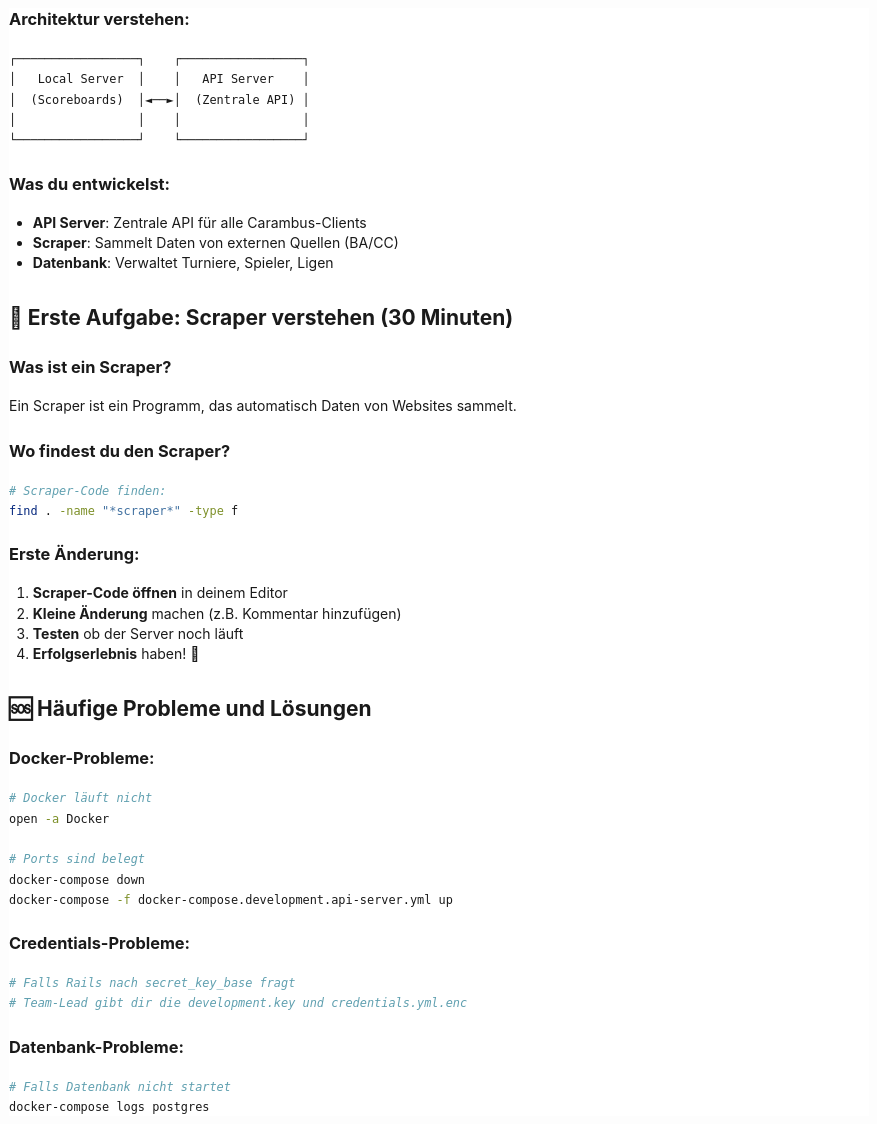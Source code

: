 ### Architektur verstehen:
```
┌─────────────────┐    ┌─────────────────┐
│   Local Server  │    │   API Server    │
│  (Scoreboards)  │◄──►│  (Zentrale API) │
│                 │    │                 │
└─────────────────┘    └─────────────────┘
```

### Was du entwickelst:
- **API Server**: Zentrale API für alle Carambus-Clients
- **Scraper**: Sammelt Daten von externen Quellen (BA/CC)
- **Datenbank**: Verwaltet Turniere, Spieler, Ligen

## 🔧 Erste Aufgabe: Scraper verstehen (30 Minuten)

### Was ist ein Scraper?
Ein Scraper ist ein Programm, das automatisch Daten von Websites sammelt.

### Wo findest du den Scraper?
```bash
# Scraper-Code finden:
find . -name "*scraper*" -type f
```

### Erste Änderung:
1. **Scraper-Code öffnen** in deinem Editor
2. **Kleine Änderung** machen (z.B. Kommentar hinzufügen)
3. **Testen** ob der Server noch läuft
4. **Erfolgserlebnis** haben! 🎉

## 🆘 Häufige Probleme und Lösungen

### Docker-Probleme:
```bash
# Docker läuft nicht
open -a Docker

# Ports sind belegt
docker-compose down
docker-compose -f docker-compose.development.api-server.yml up
```

### Credentials-Probleme:
```bash
# Falls Rails nach secret_key_base fragt
# Team-Lead gibt dir die development.key und credentials.yml.enc
```

### Datenbank-Probleme:
```bash
# Falls Datenbank nicht startet
docker-compose logs postgres
```
